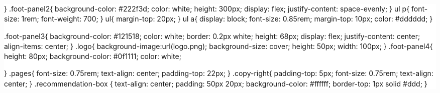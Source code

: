 }
.foot-panel2{
    background-color: #222f3d;
    color: white;
    height: 300px;
    display: flex;
    justify-content: space-evenly;
}
ul p{
    font-size: 1rem;
    font-weight: 700;
}
ul{
    margin-top: 20px;
}
ul a{
    display: block;
    font-size: 0.85rem;
    margin-top: 10px;
    color: #dddddd;
}

.foot-panel3{
background-color: #121518;
      color: white;
      border: 0.2px  white;
      height: 68px;
      display: flex;
      justify-content: center;
      align-items: center;
}
.logo{
   background-image:url(logo.png);
background-size: cover;
height: 50px;
width: 100px; 
}
.foot-panel4{
    height: 80px;
    background-color: #0f1111;
    color: white;
   
}
.pages{
font-size: 0.75rem;
text-align: center;
padding-top: 22px;
}
.copy-right{
    padding-top: 5px;
font-size: 0.75rem;
text-align: center;
}
.recommendation-box {
      text-align: center;
      padding: 50px 20px;
      background-color: #ffffff;
      border-top: 1px solid #ddd;
    }
